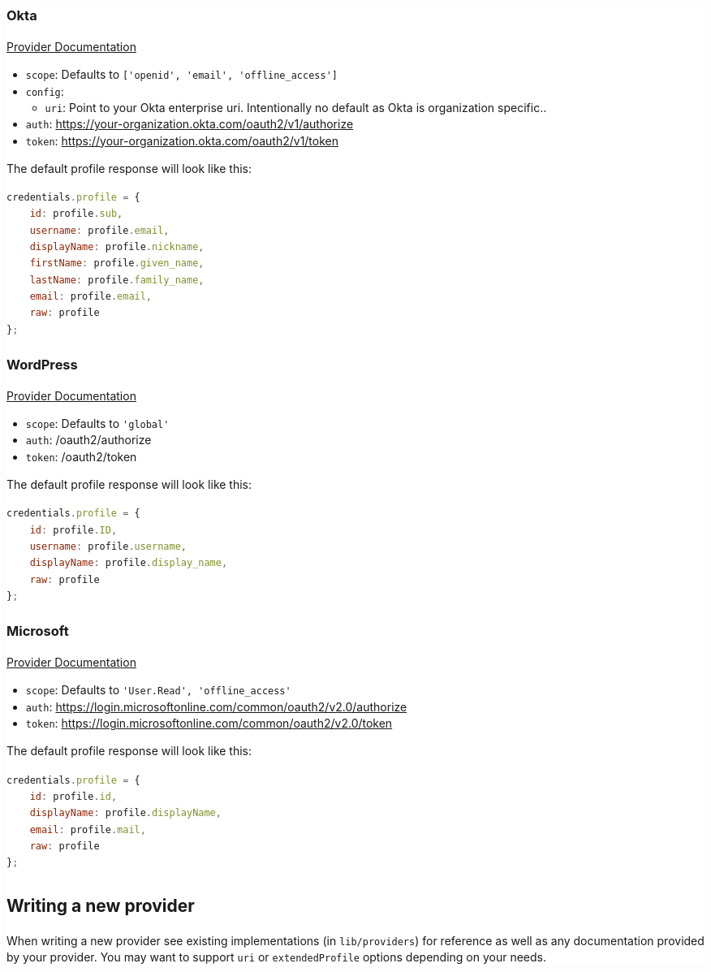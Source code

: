 ### Okta

[Provider Documentation](http://developer.okta.com/use_cases/authentication/)

- `scope`: Defaults to `['openid', 'email', 'offline_access']`
- `config`:
  - `uri`: Point to your Okta enterprise uri.  Intentionally no default as Okta is organization specific..
- `auth`: https://your-organization.okta.com/oauth2/v1/authorize
- `token`: https://your-organization.okta.com/oauth2/v1/token

The default profile response will look like this:

```javascript
credentials.profile = {
    id: profile.sub,
    username: profile.email,
    displayName: profile.nickname,
    firstName: profile.given_name,
    lastName: profile.family_name,
    email: profile.email,
    raw: profile
};
```

### WordPress

[Provider Documentation](https://developer.wordpress.com/docs/api/)

- `scope`: Defaults to `'global'`
- `auth`: /oauth2/authorize
- `token`: /oauth2/token

The default profile response will look like this:

```javascript
credentials.profile = {
    id: profile.ID,
    username: profile.username,
    displayName: profile.display_name,
    raw: profile
};
```

### Microsoft

[Provider Documentation]()

- `scope`: Defaults to `'User.Read', 'offline_access'`
- `auth`: https://login.microsoftonline.com/common/oauth2/v2.0/authorize
- `token`: https://login.microsoftonline.com/common/oauth2/v2.0/token

The default profile response will look like this:

```javascript
credentials.profile = {
    id: profile.id,
    displayName: profile.displayName,
    email: profile.mail,
    raw: profile
}; 
```

## Writing a new provider

When writing a new provider see existing implementations (in `lib/providers`) for reference as well as any documentation provided by your provider. You may want to support `uri` or `extendedProfile` options depending on your needs.
